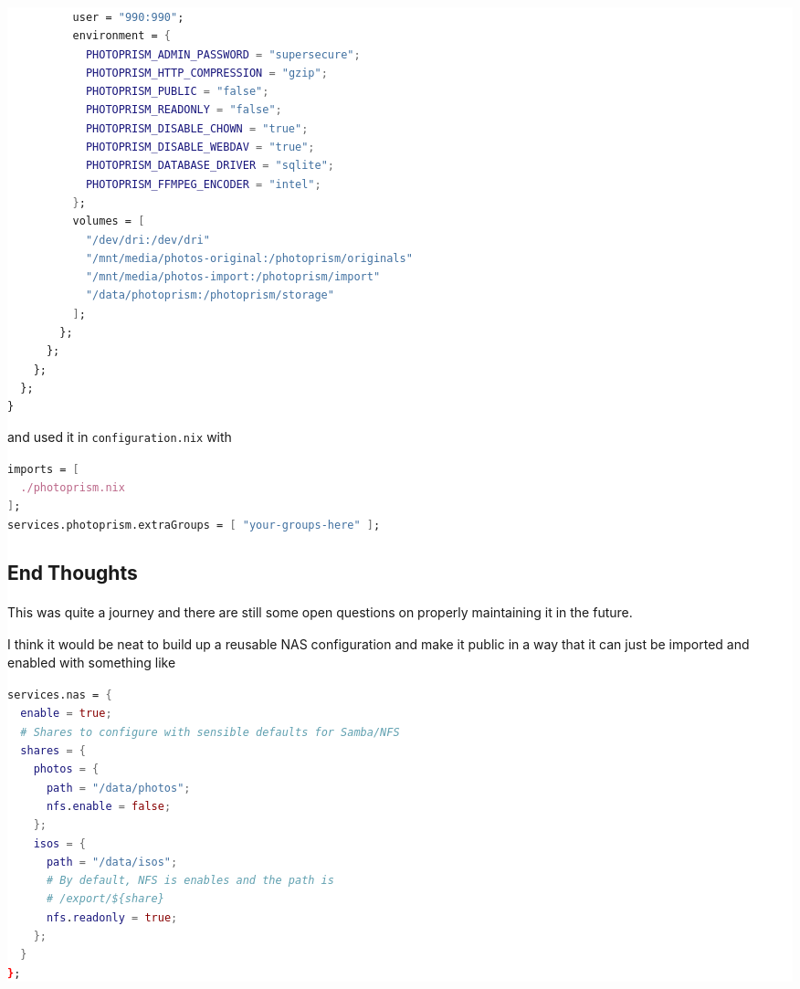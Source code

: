 ```nix
          user = "990:990";
          environment = {
            PHOTOPRISM_ADMIN_PASSWORD = "supersecure";
            PHOTOPRISM_HTTP_COMPRESSION = "gzip";
            PHOTOPRISM_PUBLIC = "false";
            PHOTOPRISM_READONLY = "false";
            PHOTOPRISM_DISABLE_CHOWN = "true";
            PHOTOPRISM_DISABLE_WEBDAV = "true";
            PHOTOPRISM_DATABASE_DRIVER = "sqlite";
            PHOTOPRISM_FFMPEG_ENCODER = "intel";
          };
          volumes = [
            "/dev/dri:/dev/dri"
            "/mnt/media/photos-original:/photoprism/originals"
            "/mnt/media/photos-import:/photoprism/import"
            "/data/photoprism:/photoprism/storage"
          ];
        };
      };
    };
  };
}
```

and used it in `configuration.nix` with

```nix
imports = [
  ./photoprism.nix
];
services.photoprism.extraGroups = [ "your-groups-here" ];
```

## End Thoughts

This was quite a journey and there are still some open questions on properly maintaining it in the future.

I think it would be neat to build up a reusable NAS configuration and make it public in a way that it can just be imported and enabled with something like

```nix
services.nas = {
  enable = true;
  # Shares to configure with sensible defaults for Samba/NFS
  shares = {
    photos = {
      path = "/data/photos";
      nfs.enable = false;
    };
    isos = {
      path = "/data/isos";
      # By default, NFS is enables and the path is
      # /export/${share}
      nfs.readonly = true;
    };
  }
};
```


[agenix]: https://github.com/ryantm/agenix
[discord-notify-script]: https://github.com/danielunderwood/scripts/blob/3b13126ee6146336f68ff7473781f1347d3944bc/zfs-notify.sh
[morph]: https://github.com/DBCDK/morph
[nixos-nfs]: https://github.com/NixOS/nixpkgs/blob/nixos-22.05/nixos/modules/services/network-filesystems/nfsd.nix
[nixos-samba]: https://github.com/NixOS/nixpkgs/blob/nixos-22.05/nixos/modules/services/network-filesystems/samba.nix
[nixos-zfs]: https://nixos.wiki/wiki/ZFS#Pool_layout_considerations
[photoprism]: https://photoprism.app/
[pikvm]: https://pikvm.org/
[restic]: https://restic.net/
[zedhook]: https://github.com/mdlayher/zedhook
[^remote-decryption]: https://mth.st/blog/nixos-initrd-ssh/
[^nixos-wiki-remote-decryption]: https://nixos.wiki/wiki/ZFS#Unlock_encrypted_zfs_via_ssh_on_boot